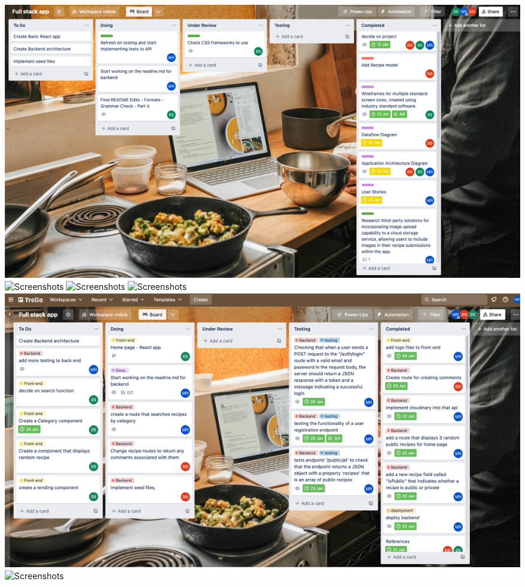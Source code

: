 ![Screenshots](docs/trello/Trello-6.png)
![Screenshots](docs/trello/7.png)
![Screenshots](docs/trello/8.png)
![Screenshots](docs/trello/9.png)
![Screenshots](docs/trello/10.png)
![Screenshots](docs/trello/11.png)